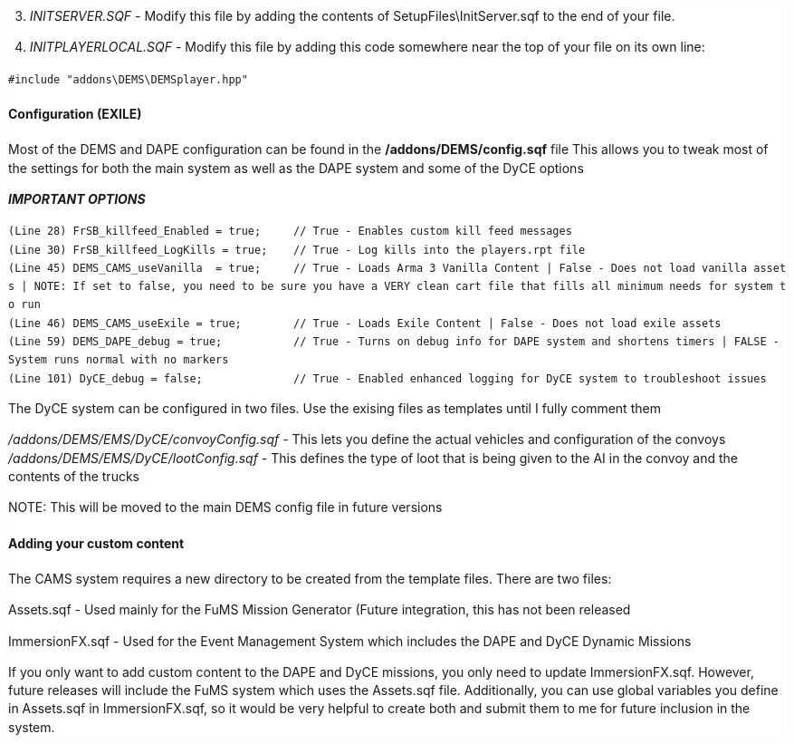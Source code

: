 3. *INITSERVER.SQF* - Modify this file by adding the contents of SetupFiles\InitServer.sqf to the end of your file.

4. *INITPLAYERLOCAL.SQF* - Modify this file by adding this code somewhere near the top of your file on its own line:

```
#include "addons\DEMS\DEMSplayer.hpp"
```
 
#### Configuration (EXILE)

Most of the DEMS and DAPE configuration can be found in the **/addons/DEMS/config.sqf** file
This allows you to tweak most of the settings for both the main system as well as the DAPE system and some of the DyCE options


***IMPORTANT OPTIONS***
```
(Line 28) FrSB_killfeed_Enabled = true;		// True - Enables custom kill feed messages
(Line 30) FrSB_killfeed_LogKills = true; 	// True - Log kills into the players.rpt file
(Line 45) DEMS_CAMS_useVanilla	= true;		// True - Loads Arma 3 Vanilla Content | False - Does not load vanilla assets | NOTE: If set to false, you need to be sure you have a VERY clean cart file that fills all minimum needs for system to run
(Line 46) DEMS_CAMS_useExile = true;		// True - Loads Exile Content | False - Does not load exile assets
(Line 59) DEMS_DAPE_debug = true;			// True - Turns on debug info for DAPE system and shortens timers | FALSE - System runs normal with no markers
(Line 101) DyCE_debug = false;				// True - Enabled enhanced logging for DyCE system to troubleshoot issues
```

The DyCE system can be configured in two files.  Use the exising files as templates until I fully comment them

_/addons/DEMS/EMS/DyCE/convoyConfig.sqf_ - This lets you define the actual vehicles and configuration of the convoys
_/addons/DEMS/EMS/DyCE/lootConfig.sqf_ - This defines the type of loot that is being given to the AI in the convoy and the contents of the trucks

NOTE: This will be moved to the main DEMS config file in future versions

#### Adding your custom content

The CAMS system requires a new directory to be created from the template files.  There are two files:


Assets.sqf - Used mainly for the FuMS Mission Generator (Future integration, this has not been released

ImmersionFX.sqf - Used for the Event Management System which includes the DAPE and DyCE Dynamic Missions

If you only want to add custom content to the DAPE and DyCE missions, you only need to update ImmersionFX.sqf.
However, future releases will include the FuMS system which uses the Assets.sqf file.  Additionally, you can 
use global variables you define in Assets.sqf in ImmersionFX.sqf, so it would be very helpful to create both
and submit them to me for future inclusion in the system.
